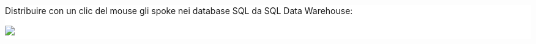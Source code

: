 Distribuire con un clic del mouse gli spoke nei database SQL da SQL Data Warehouse:

<a href="https://ms.portal.azure.com/#create/Microsoft.Template/uri/https%3A%2F%2Fraw.githubusercontent.com%2FMicrosoft%2Fsql-data-warehouse-samples%2Fmaster%2Farm-templates%2FsqlDwSpokeDbTemplate%2Fazuredeploy.json" target="_blank">
<img src="https://raw.githubusercontent.com/Azure/azure-quickstart-templates/master/1-CONTRIBUTION-GUIDE/images/deploytoazure.png"/>
</a>



[Schema]:media/sql-data-warehouse-cheat-sheet/picture-flow.png


[caricamento dei dati]:./design-elt-data-loading.md
[deeper guidance]: ./guidance-for-loading-data.md
[indici]:./sql-data-warehouse-tables-index.md
[partizioni]:./sql-data-warehouse-tables-partition.md
[statistiche]:./sql-data-warehouse-tables-statistics.md
[classi di risorse e concorrenza]:./sql-data-warehouse-develop-concurrency.md





[typical architectures that take advantage of SQL Data Warehouse]: https://blogs.msdn.microsoft.com/sqlcat/2017/09/05/common-isv-application-patterns-using-azure-sql-data-warehouse/
[is and is not]:https://blogs.msdn.microsoft.com/sqlcat/2017/09/05/azure-sql-data-warehouse-workload-patterns-and-anti-patterns/
[migrazione dei dati]:https://blogs.msdn.microsoft.com/sqlcat/2016/08/18/migrating-data-to-azure-sql-data-warehouse-in-practice/
[tabelle replicate]:https://docs.microsoft.com/en-us/azure/sql-data-warehouse/design-guidance-for-replicated-tables
[tabelle distribuite]:https://docs.microsoft.com/en-us/azure/sql-data-warehouse/sql-data-warehouse-tables-distribute
[Azure Data Lake Store]: https://docs.microsoft.com/en-us/azure/data-factory/connector-azure-data-lake-store
[sys.dm_pdw_nodes_db_partition_stats]: https://docs.microsoft.com/en-us/sql/relational-databases/system-dynamic-management-views/sys-dm-db-partition-stats-transact-sql
[sys.dm_pdw_request_steps]:https://docs.microsoft.com/en-us/sql/relational-databases/system-dynamic-management-views/sys-dm-pdw-request-steps-transact-sql
